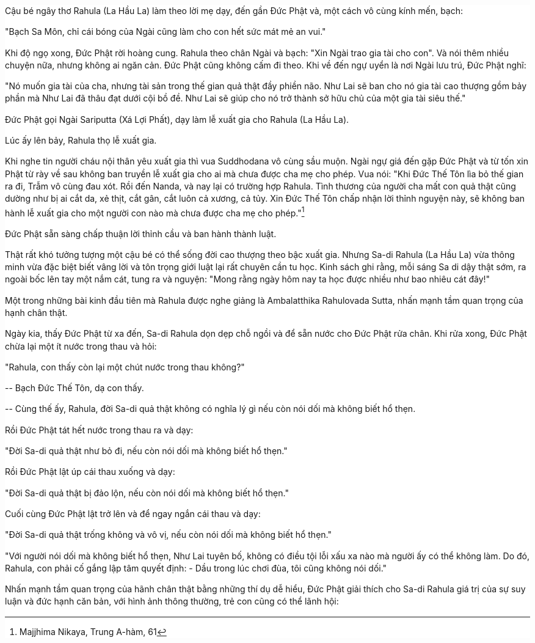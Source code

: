 Cậu bé ngây thơ Rahula (La Hầu La) làm theo lời mẹ dạy, đến gần Đức Phật và, một cách vô cùng kính mến, bạch:

"Bạch Sa Môn, chỉ cái bóng của Ngài cũng làm cho con hết sức mát mẻ an vui."

Khi độ ngọ xong, Đức Phật rời hoàng cung. Rahula theo chân Ngài và bạch: "Xin Ngài trao gia tài cho con". Và nói thêm nhiều chuyện nữa, nhưng không ai ngăn cản. Đức Phật cũng không cấm đi theo. Khi về đến ngự uyển là nơi Ngài lưu trú, Đức Phật nghĩ:

"Nó muốn gia tài của cha, nhưng tài sản trong thế gian quả thật đầy phiền não. Như Lai sẽ ban cho nó gia tài cao thượng gồm bảy phần mà Như Lai đã thâu đạt dưới cội bồ đề. Như Lai sẽ giúp cho nó trở thành sở hữu chủ của một gia tài siêu thế."

Đức Phật gọi Ngài Sariputta (Xá Lợi Phất), dạy làm lễ xuất gia cho Rahula (La Hầu La).

Lúc ấy lên bảy, Rahula thọ lễ xuất gia.

Khi nghe tin người cháu nội thân yêu xuất gia thì vua Suddhodana vô cùng sầu muộn. Ngài ngự giá đến gặp Đức Phật và từ tốn xin Phật từ rày về sau không ban truyền lễ xuất gia cho ai mà chưa được cha mẹ cho phép. Vua nói: "Khi Đức Thế Tôn lìa bỏ thế gian ra đi, Trẫm vô cùng đau xót. Rồi đến Nanda, và nay lại có trường hợp Rahula. Tình thương của người cha mất con quả thật cũng dường như bị ai cắt da, xẻ thịt, cắt gân, cắt luôn cả xương, cả tủy. Xin Đức Thế Tôn chấp nhận lời thỉnh nguyện này, sẽ không ban hành lễ xuất gia cho một người con nào mà chưa được cha mẹ cho phép."[^13]

Đức Phật sẵn sàng chấp thuận lời thỉnh cầu và ban hành thành luật.

Thật rất khó tưởng tượng một cậu bé có thể sống đời cao thượng theo bậc xuất gia. Nhưng Sa-di Rahula (La Hầu La) vừa thông minh vừa đặc biệt biết vâng lời và tôn trọng giới luật lại rất chuyên cần tu học. Kinh sách ghi rằng, mỗi sáng Sa di dậy thật sớm, ra ngoài bốc lên tay một nắm cát, tung ra và nguyện: "Mong rằng ngày hôm nay ta học được nhiều như bao nhiêu cát đây!"

Một trong những bài kinh đầu tiên mà Rahula được nghe giảng là Ambalatthika Rahulovada Sutta, nhấn mạnh tầm quan trọng của hạnh chân thật.

Ngày kia, thấy Đức Phật từ xa đến, Sa-di Rahula dọn dẹp chỗ ngồi và để sẵn nước cho Đức Phật rửa chân. Khi rửa xong, Đức Phật chừa lại một ít nước trong thau và hỏi:

"Rahula, con thấy còn lại một chút nước trong thau không?"

-- Bạch Đức Thế Tôn, dạ con thấy.

-- Cùng thế ấy, Rahula, đời Sa-di quả thật không có nghĩa lý gì nếu còn nói dối mà không biết hổ thẹn.

Rồi Đức Phật tát hết nước trong thau ra và dạy:

"Đời Sa-di quả thật như bỏ đi, nếu còn nói dối mà không biết hổ thẹn."

Rồi Đức Phật lật úp cái thau xuống và dạy:

"Đời Sa-di quả thật bị đảo lộn, nếu còn nói dối mà không biết hổ thẹn."

Cuối cùng Đức Phật lật trở lên và để ngay ngắn cái thau và dạy:

"Đời Sa-di quả thật trống không và vô vị, nếu còn nói dối mà không biết hổ thẹn."

"Với người nói dối mà không biết hổ thẹn, Như Lai tuyên bố, không có điều tội lỗi xấu xa nào mà người ấy có thể không làm. Do đó, Rahula, con phải cố gắng lập tâm quyết định: - Dầu trong lúc chơi đùa, tôi cũng không nói dối."

Nhấn mạnh tầm quan trọng của hãnh chân thật bằng những thí dụ dễ hiểu, Đức Phật giải thích cho Sa-di Rahula giá trị của sự suy luận và đức hạnh căn bản, với hình ảnh thông thường, trẻ con cũng có thể lãnh hội:


[^1]: Mangala Sutta, Kinh Hạnh Phúc. Xem Phụ Bản I.
[^2]: Yamaka Patihariya, thường được gọi "đôi phép thần thông", là hai phép lạ phát sanh cùng một lúc. Đây là thần thông mà chỉ một vị Phật mới có. Do phép này, nước và lửa phun ra cùng một lỗ chân lông. Bản chú giải Patisambhida-magga ghi rằng lửa và nước có nghĩa là tia sáng đỏ và tia sáng xanh.
[^3]: Vua Suddhodana (Tịnh Phạn) đảnh lễ lần thứ nhất khi thấy hoàng tử lúc mới sanh, gác chân lên đầu tóc Đạo Sĩ Asita. Lần thứ nhì trong lễ đi cày, khi thấy Thái tử ngồi hành thiền.
[^4]: Xem Jataka, Túc Sanh Truyện, Tập VI, trang 479, số 547; Dhammapadatthakatha, Tập III, trang 163-164\. Câu chuyện lý thú này, dài nhất trong bản chú giải Túc Sanh Truyện, cho thấy đức độ quảng đại khoan hồng của Đức Phật thật là vô hạn.
[^5]: Dhammapada, Kinh Pháp Cú, câu 168.
[^6]: Dhammapada, Kinh Pháp Cú, câu 169.
[^7]: Túc Sanh Truyện, số 447
[^8]: Xem bảng gia phả, cuối Chương 1
[^9]: Bản chú giải bộ Anguttara Nikaya, Tăng Nhứt A Hàm, ghi: "Một vị Phật chỉ có bốn đệ tử đắc đại thần thông (Maha Abhinna). Những đệ tử khác chỉ có thể nhớ được đến 100.000 Kalpa (châu kỳ), không thể hơn. Nhưng vị đắc đại thần thông có thể nhớ lại vô số kỷ nguyên. Trong thời Đức Phật chỉ có bốn vị đắc đại thần thông là hai vị đại đệ tử, vị Trưởng lão Bakkula và Đức Bhadda Kaccana, tức bà Yasodhara (Da Du Đà La). Chỉ có bốn vị ấy."
[^10]: Trang 584-590\. Nơi đây, bà thuật lại mối liên hệ giữa bà và Bồ Tát khi Ngài gặp Đức Phật Dipamkara và phát nguyện trở thành Phật.
[^11]: Đúng ngữ nguyên "La"là bị cột lại hay bị nắm lấy; và "Rahu" là dây trói buộc.
[^12]: Xem Buddhist Legends, phần I, trang 219.
[^13]: Majjhima Nikaya, Trung A-hàm, 61
[^14]: Samyutta Nikaya, phần 2 trang 244-253 và Kindred Sayings, phần 2 trang 164-168.
[^15]: Sutta Nipata, Rahula Sutta. Chalmers' "Buddha's Teachings", trang 81
[^16]: Majjhima Nikaya, Trung A-hàm, số 62.
[^17]: Xem Anattalakkhana Sutta, Kinh Vô Ngã Tướng, bài Pháp thứ nhì, chương 6, trang 117-119.
[^18]: Cái được gọi là chúng sanh gồm năm uẩn. Ngoài năm uẩn ấy không có chúng sanh. nếu bỏ năm uẩn ra sẽ không còn gì tồn tại. Không có linh hồn hay bản ngã trong một uẩn riêng lẻ, không có linh hồn trong năm uẩn hợp lại, mà linh hồn cũng không có ngoài năm uẩn ấy.
[^20]: Psalms of the Brethren, trang 183\. Những câu 297-298. 